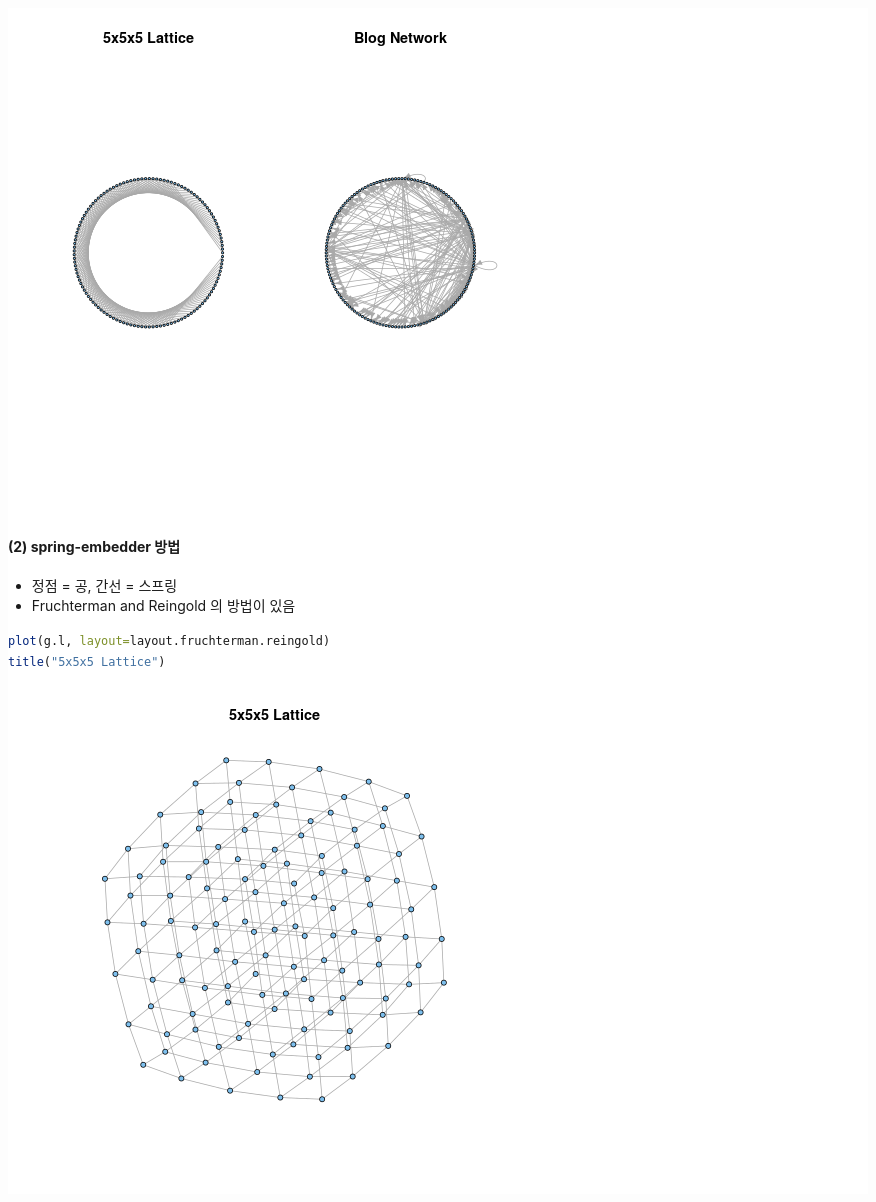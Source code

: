 ![plot of chunk unnamed-chunk-3](figure/unnamed-chunk-3.png) 

#### (2) spring-embedder 방법

- 정점 = 공, 간선 = 스프링
- Fruchterman and Reingold 의 방법이 있음


```r
plot(g.l, layout=layout.fruchterman.reingold)
title("5x5x5 Lattice")
```

![plot of chunk unnamed-chunk-4](figure/unnamed-chunk-41.png) 
